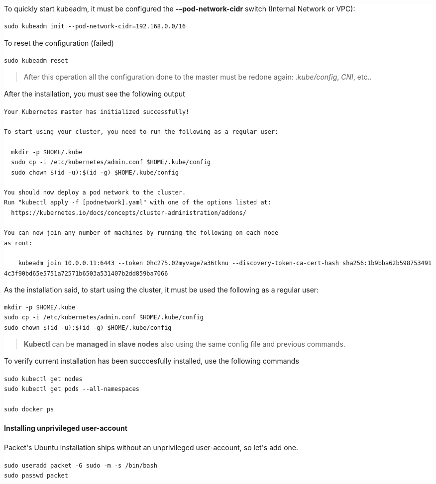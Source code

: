 To quickly start kubeadm, it must be configured the **-–pod-network-cidr** switch (Internal Network or VPC):

    sudo kubeadm init --pod-network-cidr=192.168.0.0/16

To reset the configuration (failed)

    sudo kubeadm reset

> After this operation all the configuration done to the master must be redone again: *.kube/config*, *CNI*, etc..

After the installation, you must see the following output

```txt
Your Kubernetes master has initialized successfully!

To start using your cluster, you need to run the following as a regular user:

  mkdir -p $HOME/.kube
  sudo cp -i /etc/kubernetes/admin.conf $HOME/.kube/config
  sudo chown $(id -u):$(id -g) $HOME/.kube/config

You should now deploy a pod network to the cluster.
Run "kubectl apply -f [podnetwork].yaml" with one of the options listed at:
  https://kubernetes.io/docs/concepts/cluster-administration/addons/

You can now join any number of machines by running the following on each node
as root:

    kubeadm join 10.0.0.11:6443 --token 0hc275.02myvage7a36tknu --discovery-token-ca-cert-hash sha256:1b9bba62b5987534914c3f90bd65e5751a72571b6503a531407b2dd859ba7066

```

As the installation said, to start using the cluster, it must be used the following as a regular user:

    mkdir -p $HOME/.kube
    sudo cp -i /etc/kubernetes/admin.conf $HOME/.kube/config
    sudo chown $(id -u):$(id -g) $HOME/.kube/config

> **Kubectl** can be **managed** in **slave nodes** also using the same config file and previous commands.

To verify current installation has been succcesfully installed, use the following commands

    sudo kubectl get nodes
    sudo kubectl get pods --all-namespaces

    sudo docker ps

#### Installing unprivileged user-account

Packet's Ubuntu installation ships without an unprivileged user-account, so let's add one.

    sudo useradd packet -G sudo -m -s /bin/bash
    sudo passwd packet

